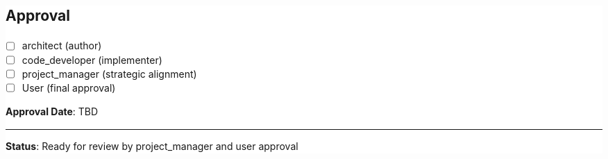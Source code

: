 
## Approval

- [ ] architect (author)
- [ ] code_developer (implementer)
- [ ] project_manager (strategic alignment)
- [ ] User (final approval)

**Approval Date**: TBD

---

**Status**: Ready for review by project_manager and user approval
